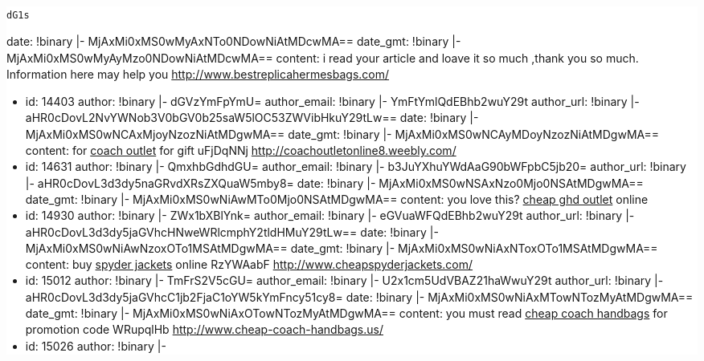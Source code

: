     dG1s
  date: !binary |-
    MjAxMi0xMS0wMyAxNTo0NDowNiAtMDcwMA==
  date_gmt: !binary |-
    MjAxMi0xMS0wMyAyMzo0NDowNiAtMDcwMA==
  content: i read your article and loave it so much ,thank you so much. Information
    here may help you http://www.bestreplicahermesbags.com/
- id: 14403
  author: !binary |-
    dGVzYmFpYmU=
  author_email: !binary |-
    YmFtYmlQdEBhb2wuY29t
  author_url: !binary |-
    aHR0cDovL2NvYWNob3V0bGV0b25saW5lOC53ZWVibHkuY29tLw==
  date: !binary |-
    MjAxMi0xMS0wNCAxMjoyNzozNiAtMDgwMA==
  date_gmt: !binary |-
    MjAxMi0xMS0wNCAyMDoyNzozNiAtMDgwMA==
  content: for <a href="http://coachoutletonline8.weebly.com/" rel="nofollow">coach
    outlet</a>  for gift   uFjDqNNj  <a href="http://coachoutletonline8.weebly.com/"
    rel="nofollow"> http://coachoutletonline8.weebly.com/ </a>
- id: 14631
  author: !binary |-
    QmxhbGdhdGU=
  author_email: !binary |-
    b3JuYXhuYWdAaG90bWFpbC5jb20=
  author_url: !binary |-
    aHR0cDovL3d3dy5naGRvdXRsZXQuaW5mby8=
  date: !binary |-
    MjAxMi0xMS0wNSAxNzo0Mjo0NSAtMDgwMA==
  date_gmt: !binary |-
    MjAxMi0xMS0wNiAwMTo0Mjo0NSAtMDgwMA==
  content: you love this?  <a href="http://www.ghdoutlet.info/" rel="nofollow">cheap
    ghd outlet</a>  online
- id: 14930
  author: !binary |-
    ZWx1bXBlYnk=
  author_email: !binary |-
    eGVuaWFQdEBhb2wuY29t
  author_url: !binary |-
    aHR0cDovL3d3dy5jaGVhcHNweWRlcmphY2tldHMuY29tLw==
  date: !binary |-
    MjAxMi0xMS0wNiAwNzoxOTo1MSAtMDgwMA==
  date_gmt: !binary |-
    MjAxMi0xMS0wNiAxNToxOTo1MSAtMDgwMA==
  content: buy <a href="http://www.cheapspyderjackets.com/" rel="nofollow">spyder
    jackets</a>  online   RzYWAabF  <a href="http://www.cheapspyderjackets.com/" rel="nofollow">
    http://www.cheapspyderjackets.com/ </a>
- id: 15012
  author: !binary |-
    TmFrS2V5cGU=
  author_email: !binary |-
    U2x1cm5UdVBAZ21haWwuY29t
  author_url: !binary |-
    aHR0cDovL3d3dy5jaGVhcC1jb2FjaC1oYW5kYmFncy51cy8=
  date: !binary |-
    MjAxMi0xMS0wNiAxMTowNTozMyAtMDgwMA==
  date_gmt: !binary |-
    MjAxMi0xMS0wNiAxOTowNTozMyAtMDgwMA==
  content: you must read <a href="http://www.cheap-coach-handbags.us/" rel="nofollow">cheap
    coach handbags</a>   for promotion code   WRupqlHb  <a href="http://www.cheap-coach-handbags.us/"
    rel="nofollow"> http://www.cheap-coach-handbags.us/</a>
- id: 15026
  author: !binary |-